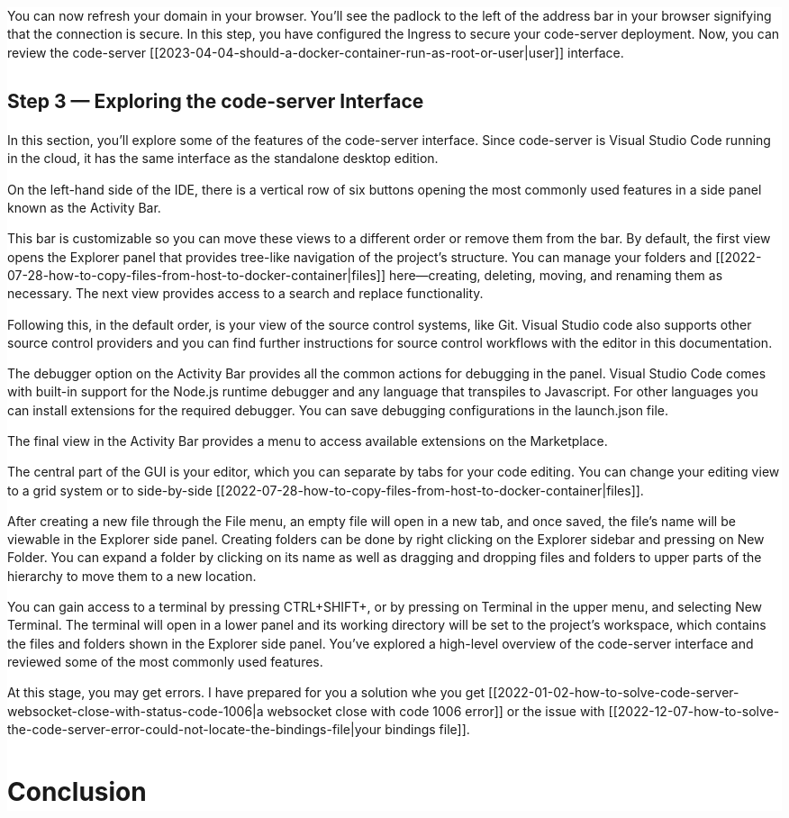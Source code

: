 You can now refresh your domain in your browser. You’ll see the padlock to the left of the address bar in your browser signifying that the connection is secure.
In this step, you have configured the Ingress to secure your code-server deployment. Now, you can review the code-server [[2023-04-04-should-a-docker-container-run-as-root-or-user|user]] interface.

## Step 3 — Exploring the code-server Interface

In this section, you’ll explore some of the features of the code-server interface. Since code-server is Visual Studio Code running in the cloud, it has the same interface as the standalone desktop edition.

On the left-hand side of the IDE, there is a vertical row of six buttons opening the most commonly used features in a side panel known as the Activity Bar.

This bar is customizable so you can move these views to a different order or remove them from the bar. By default, the first view opens the Explorer panel that provides tree-like navigation of the project’s structure. You can manage your folders and [[2022-07-28-how-to-copy-files-from-host-to-docker-container|files]] here—creating, deleting, moving, and renaming them as necessary. The next view provides access to a search and replace functionality.

Following this, in the default order, is your view of the source control systems, like Git. Visual Studio code also supports other source control providers and you can find further instructions for source control workflows with the editor in this documentation.

The debugger option on the Activity Bar provides all the common actions for debugging in the panel. Visual Studio Code comes with built-in support for the Node.js runtime debugger and any language that transpiles to Javascript. For other languages you can install extensions for the required debugger. You can save debugging configurations in the launch.json file.

The final view in the Activity Bar provides a menu to access available extensions on the Marketplace.

The central part of the GUI is your editor, which you can separate by tabs for your code editing. You can change your editing view to a grid system or to side-by-side [[2022-07-28-how-to-copy-files-from-host-to-docker-container|files]].

After creating a new file through the File menu, an empty file will open in a new tab, and once saved, the file’s name will be viewable in the Explorer side panel. Creating folders can be done by right clicking on the Explorer sidebar and pressing on New Folder. You can expand a folder by clicking on its name as well as dragging and dropping files and folders to upper parts of the hierarchy to move them to a new location.

You can gain access to a terminal by pressing CTRL+SHIFT+, or by pressing on Terminal in the upper menu, and selecting New Terminal. The terminal will open in a lower panel and its working directory will be set to the project’s workspace, which contains the files and folders shown in the Explorer side panel.
You’ve explored a high-level overview of the code-server interface and reviewed some of the most commonly used features.

At this stage, you may get errors. I have prepared for you a solution whe you get [[2022-01-02-how-to-solve-code-server-websocket-close-with-status-code-1006|a websocket close with code 1006 error]] or the issue with [[2022-12-07-how-to-solve-the-code-server-error-could-not-locate-the-bindings-file|your bindings file]].

# Conclusion
